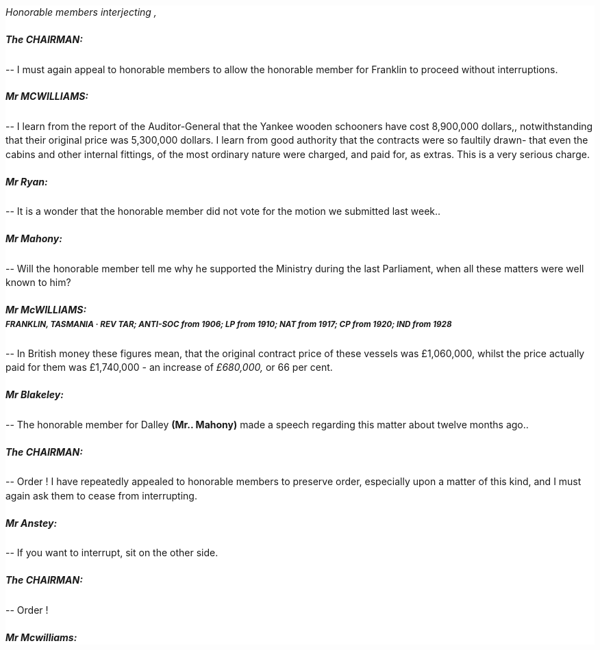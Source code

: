 
 *Honorable members interjecting ,* 


##### The CHAIRMAN:

-- I must again appeal to honorable members to allow the honorable member for Franklin to proceed without interruptions. 

##### Mr MCWILLIAMS:

-- I learn from the report of the Auditor-General that the Yankee wooden schooners have cost 8,900,000 dollars,, notwithstanding that their original price was 5,300,000 dollars. I learn from good authority that the contracts were so faultily drawn- that even the cabins and other internal fittings, of the most ordinary nature were charged, and paid for, as extras. This is a very serious charge. 

##### Mr Ryan:

-- It is a wonder that the honorable member did not vote for the motion we submitted last week..  

##### Mr Mahony:

-- Will the honorable member tell me why he supported the Ministry during the last Parliament, when all these matters were well known to him? 

##### Mr McWILLIAMS:<br><small class="text-muted">FRANKLIN, TASMANIA &middot; REV TAR; ANTI-SOC from 1906; LP from 1910; NAT from 1917; CP from 1920; IND from 1928</small>

-- In British money these figures mean, that the original contract price of these vessels was £1,060,000, whilst the price actually paid for them was £1,740,000 - an increase of  *£680,000,*  or 66 per cent. 

##### Mr Blakeley:

-- The honorable member for Dalley  **(Mr.. Mahony)**  made a speech regarding this matter about twelve months ago.. 

##### The CHAIRMAN:

-- Order ! I have repeatedly appealed to honorable members to preserve order, especially upon a matter of this kind, and I must again ask them to cease from interrupting. 

##### Mr Anstey:

-- If you want to interrupt, sit on the other side. 

##### The CHAIRMAN:

-- Order ! 

##### Mr Mcwilliams:
